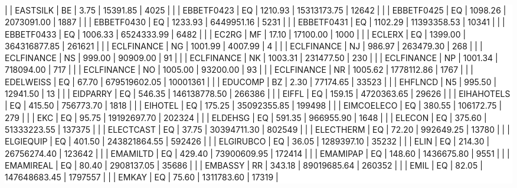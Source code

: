 |  | EASTSILK | BE | 3.75 | 15391.85 | 4025 |
|  | EBBETF0423 | EQ | 1210.93 | 15313173.75 | 12642 |
|  | EBBETF0425 | EQ | 1098.26 | 2073091.00 | 1887 |
|  | EBBETF0430 | EQ | 1233.93 | 6449951.16 | 5231 |
|  | EBBETF0431 | EQ | 1102.29 | 11393358.53 | 10341 |
|  | EBBETF0433 | EQ | 1006.33 | 6524333.99 | 6482 |
|  | EC2RG | MF | 17.10 | 17100.00 | 1000 |
|  | ECLERX | EQ | 1399.00 | 364316877.85 | 261621 |
|  | ECLFINANCE | NG | 1001.99 | 4007.99 | 4 |
|  | ECLFINANCE | NJ | 986.97 | 263479.30 | 268 |
|  | ECLFINANCE | NS | 999.00 | 90909.00 | 91 |
|  | ECLFINANCE | NK | 1003.31 | 231477.50 | 230 |
|  | ECLFINANCE | NP | 1001.34 | 718094.00 | 717 |
|  | ECLFINANCE | NO | 1005.00 | 93200.00 | 93 |
|  | ECLFINANCE | NR | 1005.62 | 1778112.86 | 1767 |
|  | EDELWEISS | EQ | 67.70 | 679519602.05 | 10001361 |
|  | EDUCOMP | BZ | 2.30 | 77174.65 | 33523 |
|  | EHFLNCD | N5 | 995.50 | 12941.50 | 13 |
|  | EIDPARRY | EQ | 546.35 | 146138778.50 | 266386 |
|  | EIFFL | EQ | 159.15 | 4720363.65 | 29626 |
|  | EIHAHOTELS | EQ | 415.50 | 756773.70 | 1818 |
|  | EIHOTEL | EQ | 175.25 | 35092355.85 | 199498 |
|  | EIMCOELECO | EQ | 380.55 | 106172.75 | 279 |
|  | EKC | EQ | 95.75 | 19192697.70 | 202324 |
|  | ELDEHSG | EQ | 591.35 | 966955.90 | 1648 |
|  | ELECON | EQ | 375.60 | 51333223.55 | 137375 |
|  | ELECTCAST | EQ | 37.75 | 30394711.30 | 802549 |
|  | ELECTHERM | EQ | 72.20 | 992649.25 | 13780 |
|  | ELGIEQUIP | EQ | 401.50 | 243821864.55 | 592426 |
|  | ELGIRUBCO | EQ | 36.05 | 1289397.10 | 35232 |
|  | ELIN | EQ | 214.30 | 26756274.40 | 123642 |
|  | EMAMILTD | EQ | 429.40 | 73900609.95 | 172414 |
|  | EMAMIPAP | EQ | 148.60 | 1436675.80 | 9551 |
|  | EMAMIREAL | EQ | 80.40 | 2908137.05 | 35686 |
|  | EMBASSY | RR | 343.18 | 89019685.64 | 260352 |
|  | EMIL | EQ | 82.05 | 147648683.45 | 1797557 |
|  | EMKAY | EQ | 75.60 | 1311783.60 | 17319 |